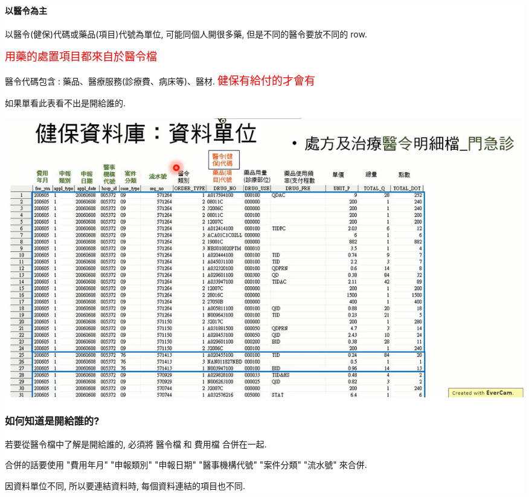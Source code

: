 
#### 以醫令為主

以醫令(健保)代碼或藥品(項目)代號為單位, 可能同個人開很多藥, 但是不同的醫令要放不同的 row.

<font size = 4 color = red>用藥的處置項目都來自於醫令檔</font>

醫令代碼包含 : 藥品、醫療服務(診療費、病床等)、醫材. <font size = 4 color = red> 健保有給付的才會有</font>

如果單看此表看不出是開給誰的.

![健保資料庫資料檔6](圖片\健保資料庫\健保資料庫資料檔6.PNG)

### 如何知道是開給誰的?

若要從醫令檔中了解是開給誰的, 必須將 醫令檔 和 費用檔 合併在一起.

合併的話要使用 "費用年月" "申報類別" "申報日期" "醫事機構代號" "案件分類" "流水號" 來合併.

因資料單位不同, 所以要連結資料時, 每個資料連結的項目也不同.
